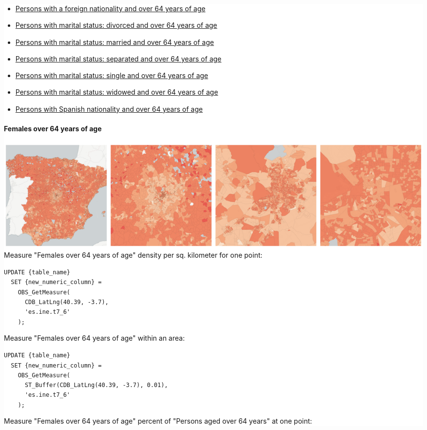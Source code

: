 - [Persons with a foreign nationality and over 64 years of age](#persons-with-a-foreign-nationality-and-over-64-years-of-age)

- [Persons with marital status: divorced and over 64 years of age](#persons-with-marital-status-divorced-and-over-64-years-of-age)

- [Persons with marital status: married and over 64 years of age](#persons-with-marital-status-married-and-over-64-years-of-age)

- [Persons with marital status: separated and over 64 years of age](#persons-with-marital-status-separated-and-over-64-years-of-age)

- [Persons with marital status: single and over 64 years of age](#persons-with-marital-status-single-and-over-64-years-of-age)

- [Persons with marital status: widowed and over 64 years of age](#persons-with-marital-status-widowed-and-over-64-years-of-age)

- [Persons with Spanish nationality and over 64 years of age](#persons-with-spanish-nationality-and-over-64-years-of-age)


#### <a name="id5"></a><a name="id6"></a>Females over 64 years of age

[<img alt="../../_images/es.ine.t7_6.png" src="../../_images/es.ine.t7_6.png" style="width: 100%;" />](../../_images/es.ine.t7_6.png)Measure &quot;Females over 64 years of age&quot;  density per sq. kilometer  for one point:

    UPDATE {table_name}
      SET {new_numeric_column} =
        OBS_GetMeasure(
          CDB_LatLng(40.39, -3.7),
          'es.ine.t7_6'
        );

Measure &quot;Females over 64 years of age&quot; within an area:

    UPDATE {table_name}
      SET {new_numeric_column} =
        OBS_GetMeasure(
          ST_Buffer(CDB_LatLng(40.39, -3.7), 0.01),
          'es.ine.t7_6'
        );

Measure &quot;Females over 64 years of age&quot; percent of &quot;Persons aged over 64 years&quot; at one point:
